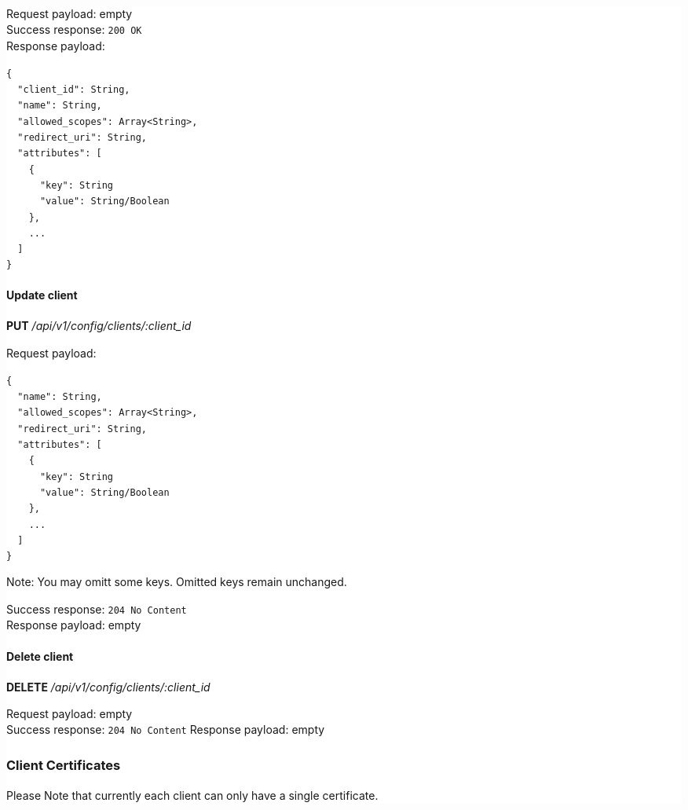 Request payload: empty  
Success response: ```200 OK```  
Response payload:
```
{
  "client_id": String,
  "name": String,
  "allowed_scopes": Array<String>,
  "redirect_uri": String,
  "attributes": [
    {
      "key": String
      "value": String/Boolean
    },
    ...
  ]
}
```

#### Update client

**PUT** */api/v1/config/clients/:client_id*

Request payload:
```
{
  "name": String,
  "allowed_scopes": Array<String>,
  "redirect_uri": String,
  "attributes": [
    {
      "key": String
      "value": String/Boolean
    },
    ...
  ]
}
```

Note: You may omitt some keys. Omitted keys remain unchanged.

Success response: ```204 No Content```  
Response payload: empty

#### Delete client

**DELETE** */api/v1/config/clients/:client_id*

Request payload: empty   
Success response: ```204 No Content```
Response payload: empty   

### Client Certificates

Please Note that currently each client can only have a single certificate.
